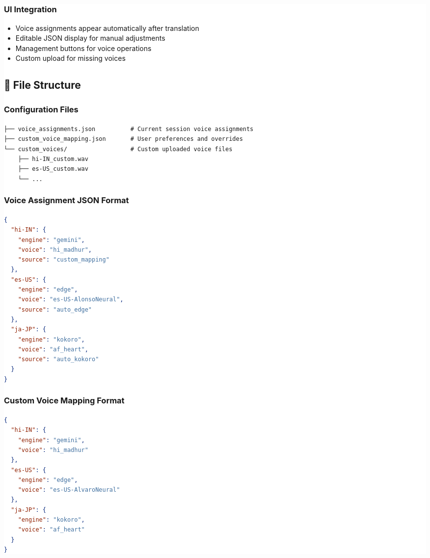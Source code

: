 ### **UI Integration**
- Voice assignments appear automatically after translation
- Editable JSON display for manual adjustments
- Management buttons for voice operations
- Custom upload for missing voices

## 📁 File Structure

### **Configuration Files**
```
├── voice_assignments.json          # Current session voice assignments
├── custom_voice_mapping.json       # User preferences and overrides
└── custom_voices/                  # Custom uploaded voice files
    ├── hi-IN_custom.wav
    ├── es-US_custom.wav
    └── ...
```

### **Voice Assignment JSON Format**
```json
{
  "hi-IN": {
    "engine": "gemini",
    "voice": "hi_madhur",
    "source": "custom_mapping"
  },
  "es-US": {
    "engine": "edge",
    "voice": "es-US-AlonsoNeural", 
    "source": "auto_edge"
  },
  "ja-JP": {
    "engine": "kokoro",
    "voice": "af_heart",
    "source": "auto_kokoro"
  }
}
```

### **Custom Voice Mapping Format**
```json
{
  "hi-IN": {
    "engine": "gemini",
    "voice": "hi_madhur"
  },
  "es-US": {
    "engine": "edge",
    "voice": "es-US-AlvaroNeural"
  },
  "ja-JP": {
    "engine": "kokoro",
    "voice": "af_heart"
  }
}
```
